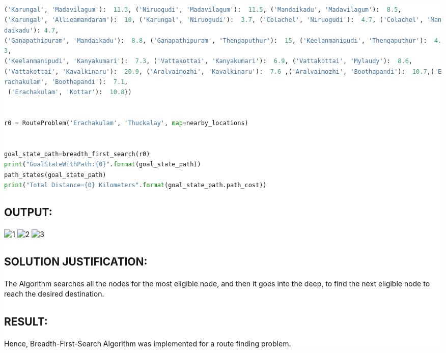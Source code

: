 ```python
('Karungal', 'Madavilagum'):  11.3, ('Niruogudi', 'Madavilagum'):  11.5, ('Mandaikadu', 'Madavilagum'):  8.5,
('Karungal', 'Allieamandaram'):  10, ('Karungal', 'Niruogudi'):  3.7, ('Colachel', 'Niruogudi'):  4.7, ('Colachel', 'Mandaikadu'): 4.7, 
('Ganapathipuram', 'Mandaikadu'):  8.8, ('Ganapathipuram', 'Thengaputhur'):  15, ('Keelanmanipudi', 'Thengaputhur'):  4.3,
('Keelanmanipudi', 'Kanyakumari'):  7.3, ('Vattakottai', 'Kanyakumari'):  6.9, ('Vattakottai', 'Mylaudy'):  8.6,
('Vattakottai', 'Kavalkinaru'):  20.9, ('Aralvaimozhi', 'Kavalkinaru'):  7.6 ,('Aralvaimozhi', 'Boothapandi'):  10.7,('Erachakulam', 'Boothapandi'):  7.1,
 ('Erachakulam', 'Kottar'):  10.8})


r0 = RouteProblem('Erachakulam', 'Thuckalay', map=nearby_locations)


goal_state_path=breadth_first_search(r0)
print("GoalStateWithPath:{0}".format(goal_state_path))
path_states(goal_state_path) 
print("Total Distance={0} Kilometers".format(goal_state_path.path_cost))
```


## OUTPUT:

![1](https://user-images.githubusercontent.com/75235150/167456230-91d246a4-3dce-4a90-8eeb-ee936f12c8d7.jpg)
![2](https://user-images.githubusercontent.com/75235150/167456222-10f6fd7e-a3e1-4fdf-bcf9-92776ca166d3.jpg)
![3](https://user-images.githubusercontent.com/75235150/167456228-62a63e9d-881e-4a75-93e0-ad79458f8ba4.jpg)

## SOLUTION JUSTIFICATION:
The Algorithm searches all the nodes for the most eligible node, and then it goes into the deep, to find the next eligible node to reach the desired destination.
## RESULT:
Hence, Breadth-First-Search Algorithm was implemented for a route finding problem.
